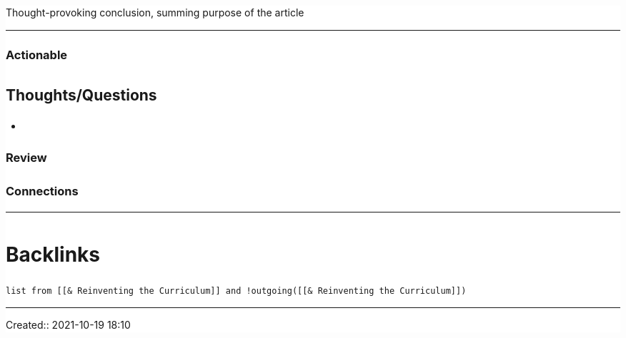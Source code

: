 Thought-provoking conclusion, summing purpose of the article

--------------------
### Actionable
## Thoughts/Questions
- 
### Review
### Connections
___
# Backlinks
```dataview
list from [[& Reinventing the Curriculum]] and !outgoing([[& Reinventing the Curriculum]])
```
___

Created:: 2021-10-19 18:10
